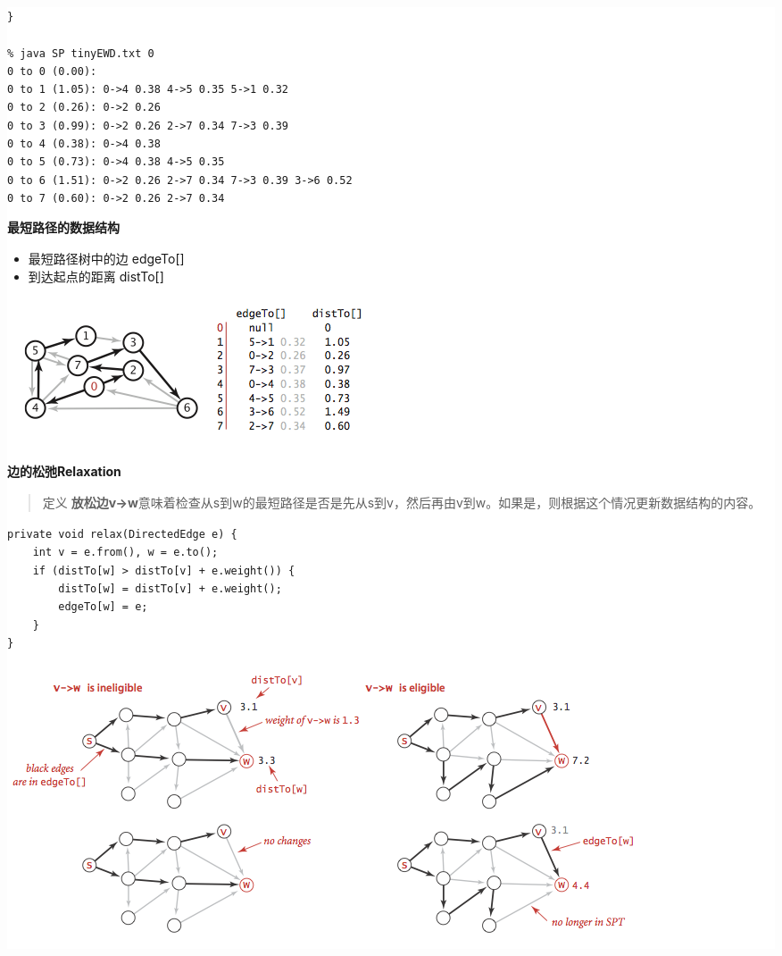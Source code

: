 	}

	% java SP tinyEWD.txt 0
	0 to 0 (0.00):
	0 to 1 (1.05): 0->4 0.38 4->5 0.35 5->1 0.32
	0 to 2 (0.26): 0->2 0.26
	0 to 3 (0.99): 0->2 0.26 2->7 0.34 7->3 0.39
	0 to 4 (0.38): 0->4 0.38
	0 to 5 (0.73): 0->4 0.38 4->5 0.35
	0 to 6 (1.51): 0->2 0.26 2->7 0.34 7->3 0.39 3->6 0.52
	0 to 7 (0.60): 0->2 0.26 2->7 0.34

**最短路径的数据结构**

- 最短路径树中的边 edgeTo[]
- 到达起点的距离 distTo[]

![](image/spt-data-structures.png)

**边的松弛Relaxation**

>定义 **放松边v->w**意味着检查从s到w的最短路径是否是先从s到v，然后再由v到w。如果是，则根据这个情况更新数据结构的内容。

	private void relax(DirectedEdge e) {
	    int v = e.from(), w = e.to();
	    if (distTo[w] > distTo[v] + e.weight()) {
	        distTo[w] = distTo[v] + e.weight();
	        edgeTo[w] = e;
	    }
	}

![](image/relaxation-edge.png)

